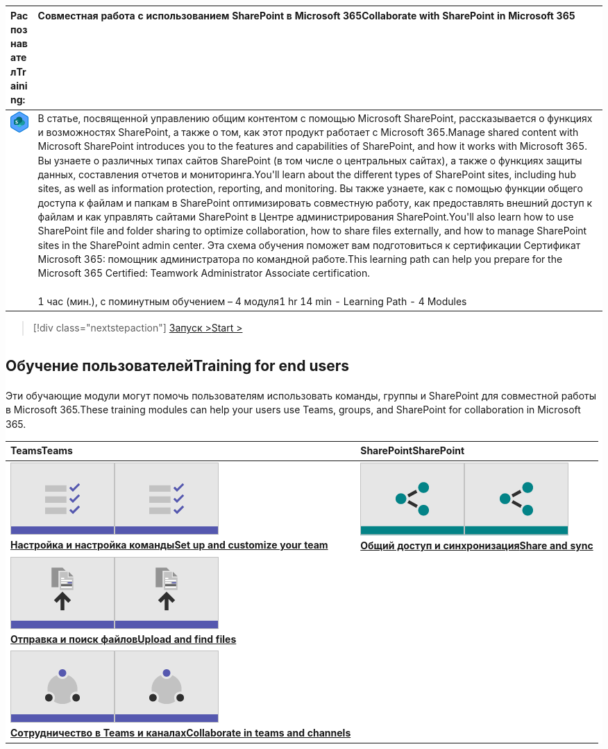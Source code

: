 |<span data-ttu-id="04d57-244">Распознавател</span><span class="sxs-lookup"><span data-stu-id="04d57-244">Training:</span></span>|<span data-ttu-id="04d57-245">Совместная работа с использованием SharePoint в Microsoft 365</span><span class="sxs-lookup"><span data-stu-id="04d57-245">Collaborate with SharePoint in Microsoft 365</span></span>|
|:---|:---|
|![Значок обучения SharePoint](../media/collaborate-with-sharepoint-in-microsoft-365.svg)|<span data-ttu-id="04d57-247">В статье, посвященной управлению общим контентом с помощью Microsoft SharePoint, рассказывается о функциях и возможностях SharePoint, а также о том, как этот продукт работает с Microsoft 365.</span><span class="sxs-lookup"><span data-stu-id="04d57-247">Manage shared content with Microsoft SharePoint introduces you to the features and capabilities of SharePoint, and how it works with Microsoft 365.</span></span> <span data-ttu-id="04d57-248">Вы узнаете о различных типах сайтов SharePoint (в том числе о центральных сайтах), а также о функциях защиты данных, составления отчетов и мониторинга.</span><span class="sxs-lookup"><span data-stu-id="04d57-248">You'll learn about the different types of SharePoint sites, including hub sites, as well as information protection, reporting, and monitoring.</span></span> <span data-ttu-id="04d57-249">Вы также узнаете, как с помощью функции общего доступа к файлам и папкам в SharePoint оптимизировать совместную работу, как предоставлять внешний доступ к файлам и как управлять сайтами SharePoint в Центре администрирования SharePoint.</span><span class="sxs-lookup"><span data-stu-id="04d57-249">You'll also learn how to use SharePoint file and folder sharing to optimize collaboration, how to share files externally, and how to manage SharePoint sites in the SharePoint admin center.</span></span> <span data-ttu-id="04d57-250">Эта схема обучения поможет вам подготовиться к сертификации Сертификат Microsoft 365: помощник администратора по командной работе.</span><span class="sxs-lookup"><span data-stu-id="04d57-250">This learning path can help you prepare for the Microsoft 365 Certified: Teamwork Administrator Associate certification.</span></span><br><br><span data-ttu-id="04d57-251">1 час (мин.), с поминутным обучением – 4 модуля</span><span class="sxs-lookup"><span data-stu-id="04d57-251">1 hr 14 min - Learning Path - 4 Modules</span></span>|

> [!div class="nextstepaction"]
> [<span data-ttu-id="04d57-252">Запуск ></span><span class="sxs-lookup"><span data-stu-id="04d57-252">Start ></span></span>](https://docs.microsoft.com/learn/modules/m365-teams-sharepoint-plan-sharepoint/introduction/)

## <a name="training-for-end-users"></a><span data-ttu-id="04d57-253">Обучение пользователей</span><span class="sxs-lookup"><span data-stu-id="04d57-253">Training for end users</span></span>

<span data-ttu-id="04d57-254">Эти обучающие модули могут помочь пользователям использовать команды, группы и SharePoint для совместной работы в Microsoft 365.</span><span class="sxs-lookup"><span data-stu-id="04d57-254">These training modules can help your users use Teams, groups, and SharePoint for collaboration in Microsoft 365.</span></span>

|<span data-ttu-id="04d57-255">Teams</span><span class="sxs-lookup"><span data-stu-id="04d57-255">Teams</span></span>|<span data-ttu-id="04d57-256">SharePoint</span><span class="sxs-lookup"><span data-stu-id="04d57-256">SharePoint</span></span>|
|:---|:---|
|<span data-ttu-id="04d57-257">![Настройка и Настройка значка обучения группы](../media/set-up-customize-team-training.png)</span><span class="sxs-lookup"><span data-stu-id="04d57-257">![Set up and customize your team training icon](../media/set-up-customize-team-training.png)</span></span><br><span data-ttu-id="04d57-258">**[Настройка и настройка команды](https://support.microsoft.com/office/702a2977-e662-4038-bef5-bdf8ee47b17b)**</span><span class="sxs-lookup"><span data-stu-id="04d57-258">**[Set up and customize your team](https://support.microsoft.com/office/702a2977-e662-4038-bef5-bdf8ee47b17b)**</span></span>|<span data-ttu-id="04d57-259">![Значок обучения SharePoint для общего доступа и синхронизации](../media/sharepoint-share-sync-training.png)</span><span class="sxs-lookup"><span data-stu-id="04d57-259">![SharePoint share and sync training icon](../media/sharepoint-share-sync-training.png)</span></span><br><span data-ttu-id="04d57-260">**[Общий доступ и синхронизация](https://support.microsoft.com/office/98cb2ff2-c27e-42ea-b055-c2d895f8a5de)**</span><span class="sxs-lookup"><span data-stu-id="04d57-260">**[Share and sync](https://support.microsoft.com/office/98cb2ff2-c27e-42ea-b055-c2d895f8a5de)**</span></span>|
|<span data-ttu-id="04d57-261">![Значок "Загрузка и поиск файлов" в Teams](../media/smc-teams-upload-find-files-training.png)</span><span class="sxs-lookup"><span data-stu-id="04d57-261">![Teams upload and find files training icon](../media/smc-teams-upload-find-files-training.png)</span></span><br><span data-ttu-id="04d57-262">**[Отправка и поиск файлов](https://support.microsoft.com/office/57b669db-678e-424e-b0a0-15d19215cb12)**</span><span class="sxs-lookup"><span data-stu-id="04d57-262">**[Upload and find files](https://support.microsoft.com/office/57b669db-678e-424e-b0a0-15d19215cb12)**</span></span>||
|<span data-ttu-id="04d57-263">![Значок взаимодействия в Teams и каналах](../media/teams-collaborate-channels-training.png)</span><span class="sxs-lookup"><span data-stu-id="04d57-263">![Collaborate in teams and channels icon](../media/teams-collaborate-channels-training.png)</span></span><br><span data-ttu-id="04d57-264">**[Сотрудничество в Teams и каналах](https://support.microsoft.com/office/c3d63c10-77d5-4204-a566-53ddcf723b46)**</span><span class="sxs-lookup"><span data-stu-id="04d57-264">**[Collaborate in teams and channels](https://support.microsoft.com/office/c3d63c10-77d5-4204-a566-53ddcf723b46)**</span></span>|||
